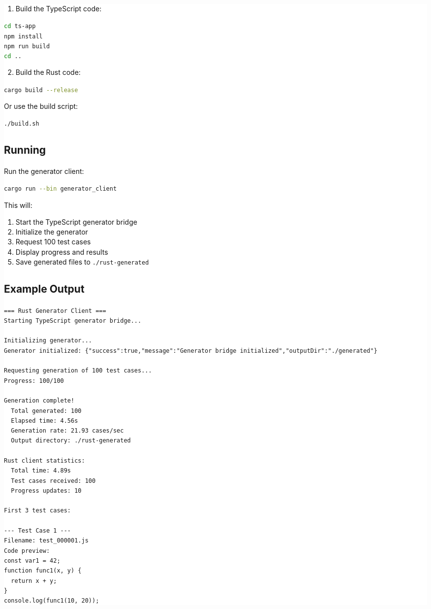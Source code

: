 1. Build the TypeScript code:
```bash
cd ts-app
npm install
npm run build
cd ..
```

2. Build the Rust code:
```bash
cargo build --release
```

Or use the build script:
```bash
./build.sh
```

## Running

Run the generator client:
```bash
cargo run --bin generator_client
```

This will:
1. Start the TypeScript generator bridge
2. Initialize the generator
3. Request 100 test cases
4. Display progress and results
5. Save generated files to `./rust-generated`

## Example Output

```
=== Rust Generator Client ===
Starting TypeScript generator bridge...

Initializing generator...
Generator initialized: {"success":true,"message":"Generator bridge initialized","outputDir":"./generated"}

Requesting generation of 100 test cases...
Progress: 100/100

Generation complete!
  Total generated: 100
  Elapsed time: 4.56s
  Generation rate: 21.93 cases/sec
  Output directory: ./rust-generated

Rust client statistics:
  Total time: 4.89s
  Test cases received: 100
  Progress updates: 10

First 3 test cases:

--- Test Case 1 ---
Filename: test_000001.js
Code preview:
const var1 = 42;
function func1(x, y) {
  return x + y;
}
console.log(func1(10, 20));
```
